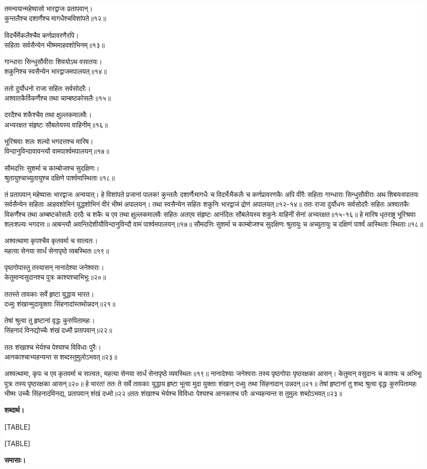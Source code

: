 तमन्वयान्महेष्वासो भारद्वाजः प्रतापवान्।  
कुन्तलैश्च दशार्णैश्च मागधैश्चविशांपते॥१२॥

विदर्भैर्मेकलैश्चैव कर्णप्रावरणैरपि।  
सहिताः सर्वसैन्येन भीष्ममाहवशोभिनम्॥१३॥

गान्धाराः सिन्धुसौवीराः शिवयोऽथ वसातयः।  
शकुनिश्च स्वसैन्येन भारद्वाजमपालयत्॥१४॥

ततो दुर्योधनो राजा सहितः सर्वसोदरैः।  
अश्वातकैर्विकर्णैश्च तथा चाम्बष्ठकोसलैः॥१५॥

दरदैश्च शकैश्चैव तथा क्षुल्लकमालवैः।  
अभ्यरक्षत संहृष्टः सौबलेयस्य वाहिनीम्॥१६॥

भूरिश्रवाः शलः शल्यो भगदत्तश्च मारिष।  
विन्दानुविन्दावावन्त्यौ वामपार्श्वमपालयन्॥१७॥

सौमदत्तिः सुशर्मा च काम्बोजश्च सुदक्षिणः।  
श्रुतायुश्चाच्युतायुश्च दक्षिणे पार्श्वमास्थिताः॥१८॥

 तं प्रतापवान् महेष्वासः भारद्वाजः अन्वयात्। हे विशांपते प्रजानां पालक! कुन्तलैः दशार्णैःमागधैः च विदर्भैःमैकलैः च कर्णप्रावरणकैः अपि वीरैः सहिताः गान्धाराः सिन्धुसौवीराः अथ शिबयःवपातयः सर्वसैन्येन सहिताः आहवशोभिनं युद्धशोभिनं वीरं भीष्मं अपालयन्। तथा स्वसैन्येन सहितः शकुनिः भारद्वाजं द्रोणं अपालयत्॥१२-१४॥ ततः राजा दुर्योधनः सर्वसोदरैः सहितः अश्वातकैः विकर्णैश्च तथा अम्बष्टकोसलैः दरदैः च शकैः च एव तथा क्षुल्लकमालवैः सहितः अतएव संहृष्टः आनंदितः सौबलेयस्य शकुनेः वाहिनीं सेनां अभ्यरक्षत॥१५-१६॥ हे मारिष धृतराष्ट्र भूरिश्रवाः शलःशल्यः भगदत्तः॥ आबन्त्यौ अवन्तिदेशीयौविन्दानुविन्दौ वामं पार्श्वमपालयन्॥१७॥ सौमदत्तिः सुशर्मा च काम्बोजश्च सुदक्षिणः श्रुतायुः च अच्युतायुः च दक्षिणं पार्श्वं आस्थिताः स्थिताः॥१८॥

अश्वत्थामा कृपश्चैव कृतवर्मा च सात्वतः।  
महत्या सेनया सार्धं सेनापृष्ठे व्यबस्थितः॥१९॥

पृष्ठगोपास्तु तस्यासन् नानादेश्या जनेश्वराः।  
केतुमान्वसुदानश्च पुत्रः काश्यश्चाभिभूः॥२०॥

ततस्ते तावकाः सर्वे हृष्टा युद्धाय भारत।  
दध्मुः शंखान्मुदायुक्ताः सिंहनादांस्तथोन्नदन्॥२१॥

तेषां श्रुत्वा तु हृष्टानां वृद्धः कुरुपितामहः।  
सिंहनादं विनद्योच्चैः शंखं दध्मौ प्रतापवान्॥२२॥

ततः शंखाश्च भेर्यश्च पेश्यश्च विविधाः पुरैः।  
आनकाश्चाभ्यहन्यन्त स शब्दस्तुमुलोऽभवत्॥२३॥

 अश्वत्थामा, कृपः च एव कृतवर्मा च सात्वतः, महत्या सेनया सार्धं सेनापृष्ठे व्यवस्थितः॥१९॥ नानादेश्याः जनेश्वराः तस्य पृष्ठगोपाः पृष्ठरक्षका आसन्। केतुमान् वसुदानः च काश्यः च अभिभूः पुत्रः तस्य पृष्ठरक्षका आसन्॥२०॥ हे भारत! ततः ते सर्वे तावकाः युद्धाय हृष्टा भूत्वा मुदा युक्ताः शंखान् दध्मुः तथा सिंहनादान् उन्नदन्॥२१॥ तेषां हृष्टानां तु शब्द श्रुत्वा वृद्धः कुरुपितामहः भीष्मः उच्चैः सिंहनादंविनद्य, प्रतापवान् शंखं दध्मो॥२२॥ततः शंखाश्च भेर्यश्च विविधाः पेश्यश्च आनकाश्च परैः अभ्यहन्यन्त स तुमुलः शब्दोऽभवत्॥२३॥

**शब्दार्थ।**

[TABLE]

[TABLE]

**समासाः।**
